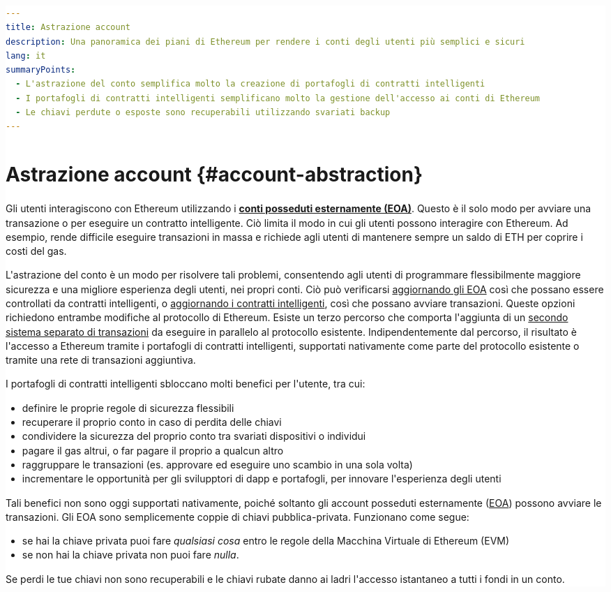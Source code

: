 ```yaml
---
title: Astrazione account
description: Una panoramica dei piani di Ethereum per rendere i conti degli utenti più semplici e sicuri
lang: it
summaryPoints:
  - L'astrazione del conto semplifica molto la creazione di portafogli di contratti intelligenti
  - I portafogli di contratti intelligenti semplificano molto la gestione dell'accesso ai conti di Ethereum
  - Le chiavi perdute o esposte sono recuperabili utilizzando svariati backup
---
```


# Astrazione account \{#account-abstraction}

Gli utenti interagiscono con Ethereum utilizzando i **[conti posseduti esternamente (EOA)](/glossary/#eoa)**. Questo è il solo modo per avviare una transazione o per eseguire un contratto intelligente. Ciò limita il modo in cui gli utenti possono interagire con Ethereum. Ad esempio, rende difficile eseguire transazioni in massa e richiede agli utenti di mantenere sempre un saldo di ETH per coprire i costi del gas.

L'astrazione del conto è un modo per risolvere tali problemi, consentendo agli utenti di programmare flessibilmente maggiore sicurezza e una migliore esperienza degli utenti, nei propri conti. Ciò può verificarsi [aggiornando gli EOA](https://eips.ethereum.org/EIPS/eip-3074) così che possano essere controllati da contratti intelligenti, o [aggiornando i contratti intelligenti](https://eips.ethereum.org/EIPS/eip-2938), così che possano avviare transazioni. Queste opzioni richiedono entrambe modifiche al protocollo di Ethereum. Esiste un terzo percorso che comporta l'aggiunta di un [secondo sistema separato di transazioni](https://eips.ethereum.org/EIPS/eip-4337) da eseguire in parallelo al protocollo esistente. Indipendentemente dal percorso, il risultato è l'accesso a Ethereum tramite i portafogli di contratti intelligenti, supportati nativamente come parte del protocollo esistente o tramite una rete di transazioni aggiuntiva.

I portafogli di contratti intelligenti sbloccano molti benefici per l'utente, tra cui:

- definire le proprie regole di sicurezza flessibili
- recuperare il proprio conto in caso di perdita delle chiavi
- condividere la sicurezza del proprio conto tra svariati dispositivi o individui
- pagare il gas altrui, o far pagare il proprio a qualcun altro
- raggruppare le transazioni (es. approvare ed eseguire uno scambio in una sola volta)
- incrementare le opportunità per gli svilupptori di dapp e portafogli, per innovare l'esperienza degli utenti

Tali benefici non sono oggi supportati nativamente, poiché soltanto gli account posseduti esternamente ([EOA](/glossary/#eoa)) possono avviare le transazioni. Gli EOA sono semplicemente coppie di chiavi pubblica-privata. Funzionano come segue:

- se hai la chiave privata puoi fare _qualsiasi cosa_ entro le regole della Macchina Virtuale di Ethereum (EVM)
- se non hai la chiave privata non puoi fare _nulla_.

Se perdi le tue chiavi non sono recuperabili e le chiavi rubate danno ai ladri l'accesso istantaneo a tutti i fondi in un conto.
